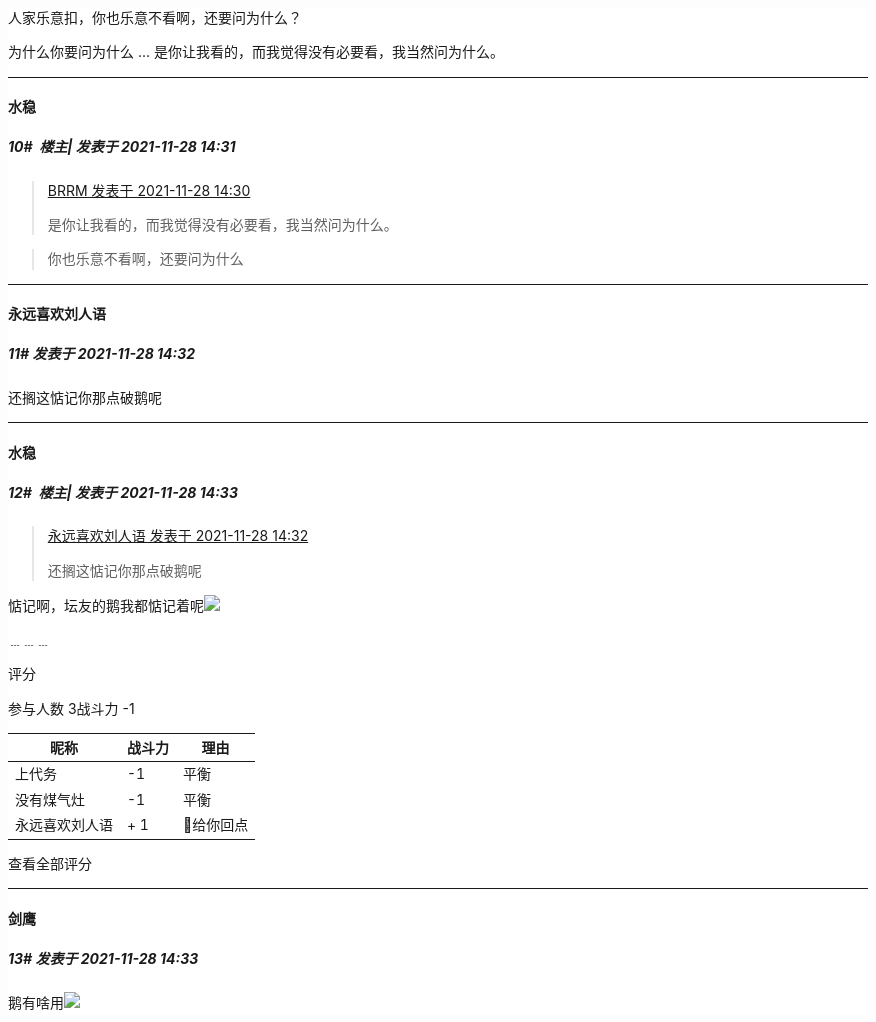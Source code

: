 人家乐意扣，你也乐意不看啊，还要问为什么？

为什么你要问为什么 ...</blockquote>
是你让我看的，而我觉得没有必要看，我当然问为什么。

*****

####  水稳  
##### 10#         楼主| 发表于 2021-11-28 14:31

<blockquote><a href="httphttps://bbs.saraba1st.com/2b/forum.php?mod=redirect&amp;goto=findpost&amp;pid=53732583&amp;ptid=2039790" target="_blank">BRRM 发表于 2021-11-28 14:30</a>

是你让我看的，而我觉得没有必要看，我当然问为什么。</blockquote><blockquote>你也乐意不看啊，还要问为什么</blockquote>

*****

####  永远喜欢刘人语  
##### 11#       发表于 2021-11-28 14:32

还搁这惦记你那点破鹅呢

*****

####  水稳  
##### 12#         楼主| 发表于 2021-11-28 14:33

<blockquote><a href="httphttps://bbs.saraba1st.com/2b/forum.php?mod=redirect&amp;goto=findpost&amp;pid=53732602&amp;ptid=2039790" target="_blank">永远喜欢刘人语 发表于 2021-11-28 14:32</a>

还搁这惦记你那点破鹅呢</blockquote>
惦记啊，坛友的鹅我都惦记着呢<img src="https://static.saraba1st.com/image/smiley/face2017/053.png" referrerpolicy="no-referrer">

﹍﹍﹍

评分

 参与人数 3战斗力 -1

|昵称|战斗力|理由|
|----|---|---|
| 上代务|-1|平衡|
| 没有煤气灶|-1|平衡|
| 永远喜欢刘人语| + 1|🥺给你回点|

查看全部评分

*****

####  剑鹰  
##### 13#       发表于 2021-11-28 14:33

鹅有啥用<img src="https://static.saraba1st.com/image/smiley/face2017/037.png" referrerpolicy="no-referrer">
